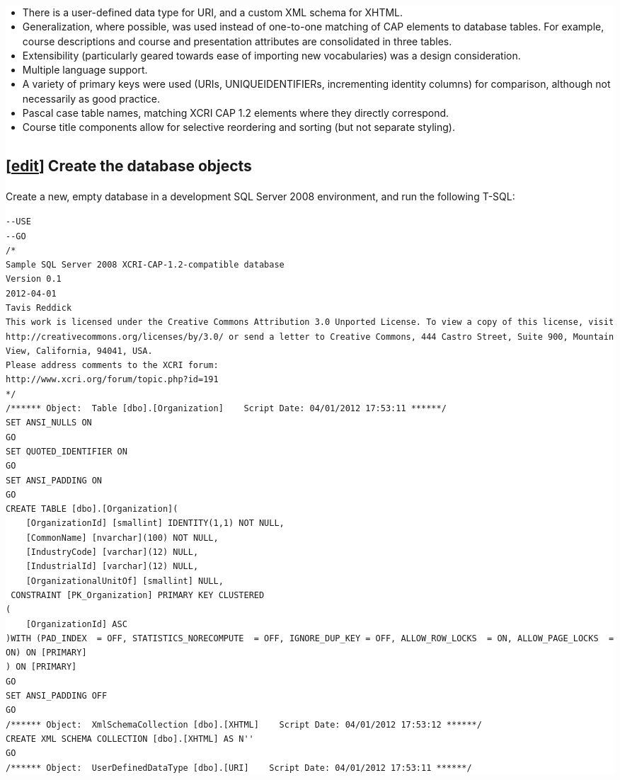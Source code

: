 -   There is a user-defined data type for URI, and a custom XML schema
    for XHTML.
-   Generalization, where possible, was used instead of one-to-one
    matching of CAP elements to database tables. For example, course
    descriptions and course and presentation attributes are consolidated
    in three tables.
-   Extensibility (particularly geared towards ease of importing
    new vocabularies) was a design consideration.
-   Multiple language support.
-   A variety of primary keys were used (URIs, UNIQUEIDENTIFIERs,
    incrementing identity columns) for comparison, although not
    necessarily as good practice.
-   Pascal case table names, matching XCRI CAP 1.2 elements where they
    directly correspond.
-   Course title components allow for selective reordering and sorting
    (but not separate styling).


\[[edit](../index.php@title=Sample_SQL_Server_2008_code_for_building_an_XCRI-CAP-1.2-compatible_relational_database&action=edit&section=4.html "Edit section: Create the database objects")\]  Create the database objects 
---------------------------------------------------------------------------------------------------------------------------------------------------------------------------------------------------------------------------------------------------------------------------------------------

Create a new, empty database in a development SQL Server 2008
environment, and run the following T-SQL:

    --USE 
    --GO
    /*
    Sample SQL Server 2008 XCRI-CAP-1.2-compatible database
    Version 0.1
    2012-04-01
    Tavis Reddick
    This work is licensed under the Creative Commons Attribution 3.0 Unported License. To view a copy of this license, visit http://creativecommons.org/licenses/by/3.0/ or send a letter to Creative Commons, 444 Castro Street, Suite 900, Mountain View, California, 94041, USA.
    Please address comments to the XCRI forum:
    http://www.xcri.org/forum/topic.php?id=191
    */
    /****** Object:  Table [dbo].[Organization]    Script Date: 04/01/2012 17:53:11 ******/
    SET ANSI_NULLS ON
    GO
    SET QUOTED_IDENTIFIER ON
    GO
    SET ANSI_PADDING ON
    GO
    CREATE TABLE [dbo].[Organization](
        [OrganizationId] [smallint] IDENTITY(1,1) NOT NULL,
        [CommonName] [nvarchar](100) NOT NULL,
        [IndustryCode] [varchar](12) NULL,
        [IndustrialId] [varchar](12) NULL,
        [OrganizationalUnitOf] [smallint] NULL,
     CONSTRAINT [PK_Organization] PRIMARY KEY CLUSTERED 
    (
        [OrganizationId] ASC
    )WITH (PAD_INDEX  = OFF, STATISTICS_NORECOMPUTE  = OFF, IGNORE_DUP_KEY = OFF, ALLOW_ROW_LOCKS  = ON, ALLOW_PAGE_LOCKS  = ON) ON [PRIMARY]
    ) ON [PRIMARY]
    GO
    SET ANSI_PADDING OFF
    GO
    /****** Object:  XmlSchemaCollection [dbo].[XHTML]    Script Date: 04/01/2012 17:53:12 ******/
    CREATE XML SCHEMA COLLECTION [dbo].[XHTML] AS N''
    GO
    /****** Object:  UserDefinedDataType [dbo].[URI]    Script Date: 04/01/2012 17:53:11 ******/